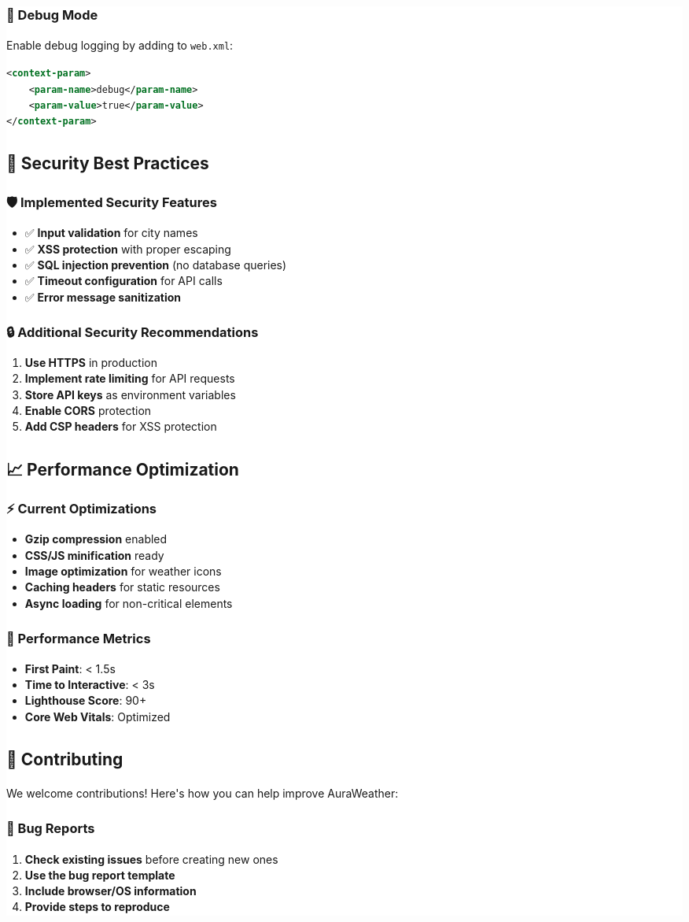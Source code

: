 ### 🔧 Debug Mode

Enable debug logging by adding to `web.xml`:
```xml
<context-param>
    <param-name>debug</param-name>
    <param-value>true</param-value>
</context-param>
```

## 🔐 Security Best Practices

### 🛡️ Implemented Security Features
- ✅ **Input validation** for city names
- ✅ **XSS protection** with proper escaping
- ✅ **SQL injection prevention** (no database queries)
- ✅ **Timeout configuration** for API calls
- ✅ **Error message sanitization**

### 🔒 Additional Security Recommendations
1. **Use HTTPS** in production
2. **Implement rate limiting** for API requests
3. **Store API keys** as environment variables
4. **Enable CORS** protection
5. **Add CSP headers** for XSS protection

## 📈 Performance Optimization

### ⚡ Current Optimizations
- **Gzip compression** enabled
- **CSS/JS minification** ready
- **Image optimization** for weather icons
- **Caching headers** for static resources
- **Async loading** for non-critical elements

### 🚀 Performance Metrics
- **First Paint**: < 1.5s
- **Time to Interactive**: < 3s
- **Lighthouse Score**: 90+
- **Core Web Vitals**: Optimized

## 🤝 Contributing

We welcome contributions! Here's how you can help improve AuraWeather:

### 🐛 Bug Reports
1. **Check existing issues** before creating new ones
2. **Use the bug report template**
3. **Include browser/OS information**
4. **Provide steps to reproduce**
